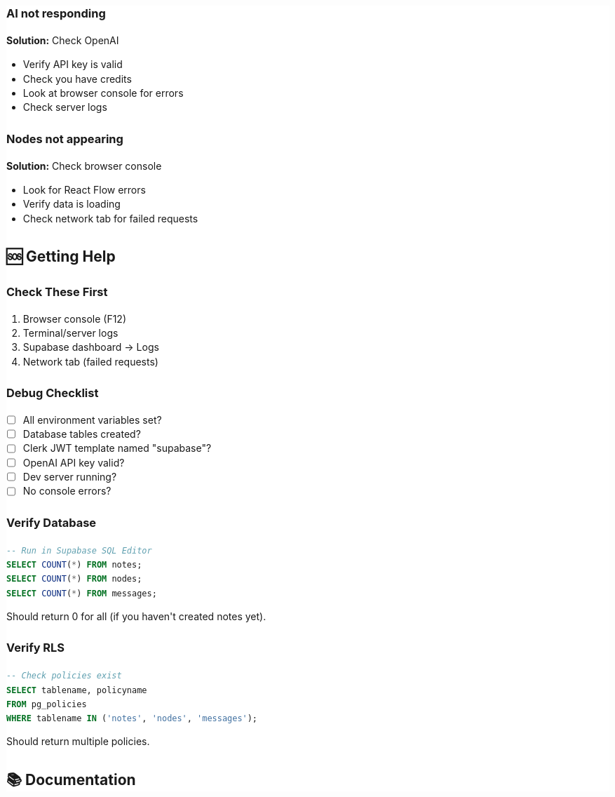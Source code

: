 ### AI not responding
**Solution:** Check OpenAI
- Verify API key is valid
- Check you have credits
- Look at browser console for errors
- Check server logs

### Nodes not appearing
**Solution:** Check browser console
- Look for React Flow errors
- Verify data is loading
- Check network tab for failed requests

## 🆘 Getting Help

### Check These First
1. Browser console (F12)
2. Terminal/server logs
3. Supabase dashboard → Logs
4. Network tab (failed requests)

### Debug Checklist
- [ ] All environment variables set?
- [ ] Database tables created?
- [ ] Clerk JWT template named "supabase"?
- [ ] OpenAI API key valid?
- [ ] Dev server running?
- [ ] No console errors?

### Verify Database
```sql
-- Run in Supabase SQL Editor
SELECT COUNT(*) FROM notes;
SELECT COUNT(*) FROM nodes;
SELECT COUNT(*) FROM messages;
```

Should return 0 for all (if you haven't created notes yet).

### Verify RLS
```sql
-- Check policies exist
SELECT tablename, policyname 
FROM pg_policies 
WHERE tablename IN ('notes', 'nodes', 'messages');
```

Should return multiple policies.

## 📚 Documentation
